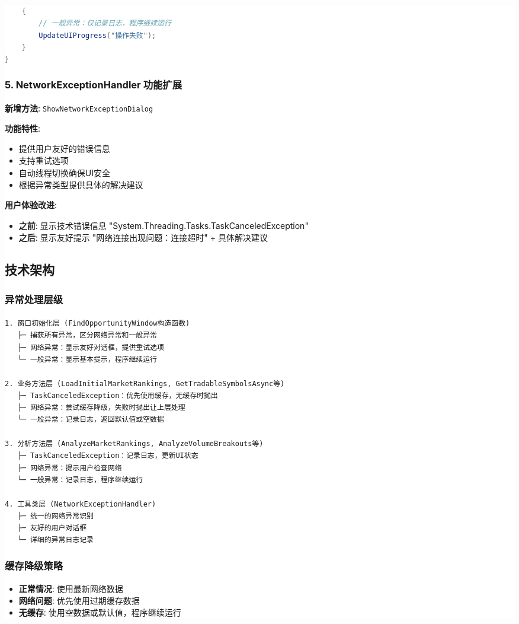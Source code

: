 ```csharp
    {
        // 一般异常：仅记录日志，程序继续运行
        UpdateUIProgress("操作失败");
    }
}
```

### 5. NetworkExceptionHandler 功能扩展

**新增方法**: `ShowNetworkExceptionDialog`

**功能特性**:
- 提供用户友好的错误信息
- 支持重试选项
- 自动线程切换确保UI安全
- 根据异常类型提供具体的解决建议

**用户体验改进**:
- **之前**: 显示技术错误信息 "System.Threading.Tasks.TaskCanceledException"
- **之后**: 显示友好提示 "网络连接出现问题：连接超时" + 具体解决建议

## 技术架构

### 异常处理层级
```
1. 窗口初始化层 (FindOpportunityWindow构造函数)
   ├─ 捕获所有异常，区分网络异常和一般异常
   ├─ 网络异常：显示友好对话框，提供重试选项
   └─ 一般异常：显示基本提示，程序继续运行

2. 业务方法层 (LoadInitialMarketRankings, GetTradableSymbolsAsync等)
   ├─ TaskCanceledException：优先使用缓存，无缓存时抛出
   ├─ 网络异常：尝试缓存降级，失败时抛出让上层处理
   └─ 一般异常：记录日志，返回默认值或空数据

3. 分析方法层 (AnalyzeMarketRankings, AnalyzeVolumeBreakouts等)
   ├─ TaskCanceledException：记录日志，更新UI状态
   ├─ 网络异常：提示用户检查网络
   └─ 一般异常：记录日志，程序继续运行

4. 工具类层 (NetworkExceptionHandler)
   ├─ 统一的网络异常识别
   ├─ 友好的用户对话框
   └─ 详细的异常日志记录
```

### 缓存降级策略
- **正常情况**: 使用最新网络数据
- **网络问题**: 优先使用过期缓存数据
- **无缓存**: 使用空数据或默认值，程序继续运行
